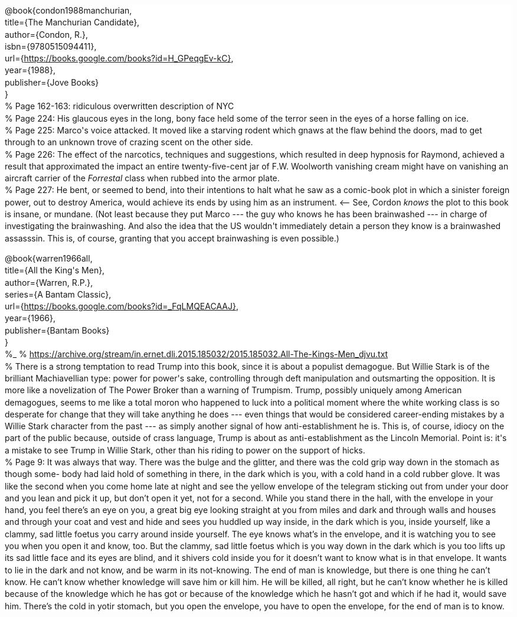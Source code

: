    
@book{condon1988manchurian,  
  title={The Manchurian Candidate},  
  author={Condon, R.},  
  isbn={9780515094411},  
  url={https://books.google.com/books?id=H_GPeqgEv-kC},  
  year={1988},  
  publisher={Jove Books}  
}  
% Page 162-163: ridiculous overwritten description of NYC  
% Page 224: His glaucous eyes in the long, bony face held some of the terror seen in the eyes of a horse falling on ice.  
% Page 225: Marco's voice attacked. It moved like a starving rodent which gnaws at the flaw behind the doors, mad to get through to an unknown trove of crazing scent on the other side.  
% Page 226: The effect of the narcotics, techniques and suggestions, which resulted in deep hypnosis for Raymond, achieved a result that approximated the impact an entire twenty-five-cent jar of F.W. Woolworth vanishing cream might have on vanishing an aircraft carrier of the _Forrestal_ class when rubbed into the armor plate.  
% Page 227: He bent, or seemed to bend, into their intentions to halt what he saw as a comic-book plot in which a sinister foreign power, out to destroy America, would achieve its ends by using him as an instrument.  <-- See, Cordon _knows_ the plot to this book is insane, or mundane. (Not least because they put Marco --- the guy who knows he has been brainwashed --- in charge of investigating the brainwashing. And also the idea that the US wouldn't immediately detain a person they know is a brainwashed assasssin. This is, of course, granting that you accept brainwashing is even possible.)   
   
  
@book{warren1966all,  
  title={All the King's Men},  
  author={Warren, R.P.},  
  series={A Bantam Classic},  
  url={https://books.google.com/books?id=_FqLMQEACAAJ},  
  year={1966},  
  publisher={Bantam Books}  
}  
%_ 
% https://archive.org/stream/in.ernet.dli.2015.185032/2015.185032.All-The-Kings-Men_djvu.txt  
% There is a strong temptation to read Trump into this book, since it is about a populist demagogue. But Willie Stark is of the brilliant Machiavellian type: power for power's sake, controlling through deft manipulation and outsmarting the opposition. It is more like a novelization of The Power Broker than a warning of Trumpism. Trump, possibly uniquely among American demagogues, seems to me like a total moron who happened to luck into a political moment where the white working class is so desperate for change that they will take anything he does --- even things that would be considered career-ending mistakes by a Willie Stark character from the past --- as simply another signal of how anti-establishment he is. This is, of course, idiocy on the part of the public because, outside of crass language, Trump is about as anti-establishment as the Lincoln Memorial. Point is: it's a mistake to see Trump in Willie Stark, other than his riding to power on the support of hicks.   
% Page 9: It was always that way. There was the bulge and the glitter, and there was the cold grip way down in the stomach as though some- body had laid hold of something in there, in the dark which is you, with a cold hand in a cold rubber glove. It was like the second when you come home late at night and see the yellow envelope of the telegram sticking out from under your door and you lean and pick it up, but don’t open it yet, not for a second. While you stand there in the hall, with the envelope in your hand, you feel there’s an eye on you, a great big eye looking straight at you from miles and dark and through walls and houses and through your coat and vest and hide and sees you huddled up way inside, in the dark which is you, inside yourself, like a clammy, sad little foetus you carry around inside yourself. The eye knows what’s in the envelope, and it is watching you to see you when you open it and know, too.  But the clammy, sad little foetus which is you way down in the dark which is you too lifts up its sad little face and its eyes are blind, and it shivers cold inside you for it doesn’t want to know what is in that envelope. It wants to lie in the dark and not know, and be warm in its not-knowing. The end of man is knowledge, but there is one thing he can’t know. He can’t know whether knowledge will save him or kill him. He will be killed, all right, but he can’t know whether he is killed because of the knowledge which he has got or because of the knowledge which he hasn’t got and which if he had it, would save him. There’s the cold in yotir stomach, but you open the envelope, you have to open the envelope, for the end of man is to know.  